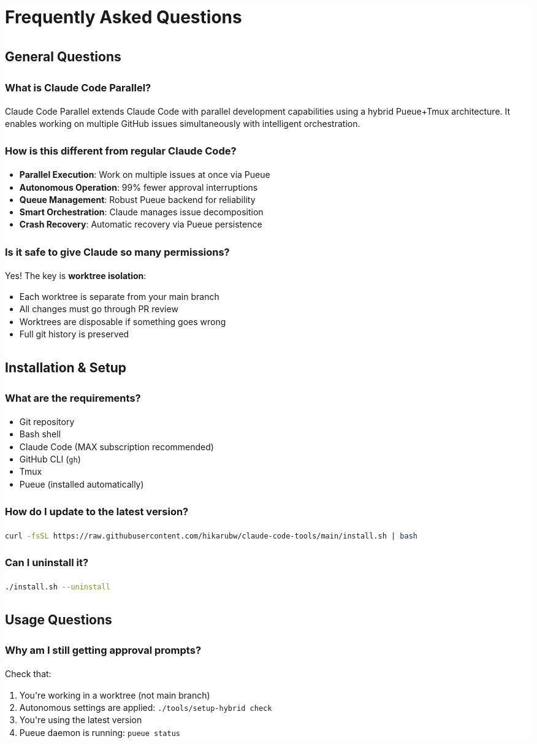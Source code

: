 # Frequently Asked Questions

## General Questions

### What is Claude Code Parallel?
Claude Code Parallel extends Claude Code with parallel development capabilities using a hybrid Pueue+Tmux architecture. It enables working on multiple GitHub issues simultaneously with intelligent orchestration.

### How is this different from regular Claude Code?
- **Parallel Execution**: Work on multiple issues at once via Pueue
- **Autonomous Operation**: 99% fewer approval interruptions
- **Queue Management**: Robust Pueue backend for reliability
- **Smart Orchestration**: Claude manages issue decomposition
- **Crash Recovery**: Automatic recovery via Pueue persistence

### Is it safe to give Claude so many permissions?
Yes! The key is **worktree isolation**:
- Each worktree is separate from your main branch
- All changes must go through PR review
- Worktrees are disposable if something goes wrong
- Full git history is preserved

## Installation & Setup

### What are the requirements?
- Git repository
- Bash shell
- Claude Code (MAX subscription recommended)
- GitHub CLI (`gh`)
- Tmux
- Pueue (installed automatically)

### How do I update to the latest version?
```bash
curl -fsSL https://raw.githubusercontent.com/hikarubw/claude-code-tools/main/install.sh | bash
```

### Can I uninstall it?
```bash
./install.sh --uninstall
```

## Usage Questions

### Why am I still getting approval prompts?
Check that:
1. You're working in a worktree (not main branch)
2. Autonomous settings are applied: `./tools/setup-hybrid check`
3. You're using the latest version
4. Pueue daemon is running: `pueue status`
